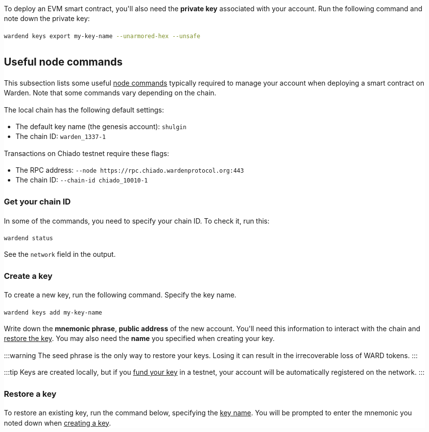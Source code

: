 To deploy an EVM smart contract, you'll also need the **private key** associated with your account. Run the following command and note down the private key:

```bash
wardend keys export my-key-name --unarmored-hex --unsafe
```

## Useful node commands

This subsection lists some useful [node commands](/operate-a-node/node-commands) typically required to manage your account when deploying a smart contract on Warden. Note that some commands vary depending on the chain.

The local chain has the following default settings:
- The default key name (the genesis account): `shulgin`
- The chain ID: `warden_1337-1`

Transactions on Chiado testnet require these flags:
- The RPC address: `--node https://rpc.chiado.wardenprotocol.org:443`
- The chain ID: `--chain-id chiado_10010-1`

### Get your chain ID

In some of the commands, you need to specify your chain ID.  To check it, run this:

```bash
wardend status
```

See the `network` field in the output.

### Create a key

To create a new key, run the following command. Specify the key name.

```bash
wardend keys add my-key-name
```

Write down the **mnemonic phrase**, **public address** of the new account. You'll need this information to interact with the chain and [restore the key](#restore-a-key). You may also need the **name** you specified when creating your key.

:::warning
The seed phrase is the only way to restore your keys. Losing it can result in the irrecoverable loss of WARD tokens.
:::

:::tip
Keys are created locally, but if you [fund your key](#fund-a-key) in a testnet, your account will be automatically registered on the network.
:::

### Restore a key

To restore an existing key, run the command below, specifying the [key name](#get-the-key-name). You will be prompted to enter the mnemonic you noted down when [creating a key](#create-a-key).
